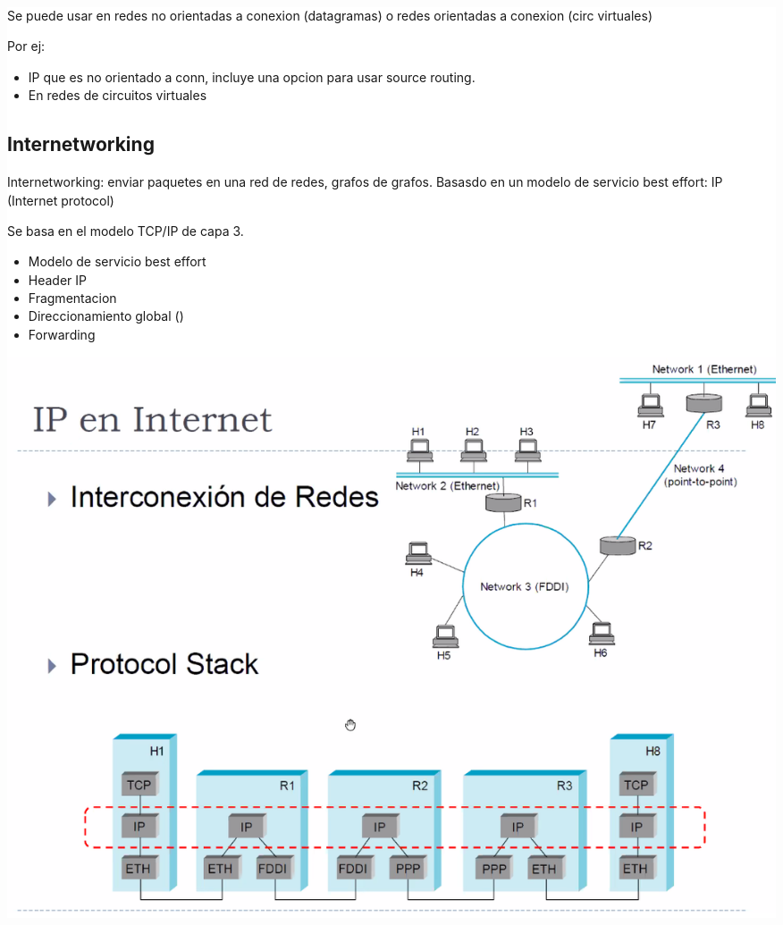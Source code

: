 Se puede usar en redes no orientadas a conexion (datagramas) o redes orientadas
a conexion (circ virtuales)

Por ej:

- IP que es no orientado a conn, incluye una opcion para usar source routing.
- En redes de circuitos virtuales

## Internetworking

Internetworking: enviar paquetes en una red de redes, grafos de grafos. Basasdo
en un modelo de servicio best effort: IP (Internet protocol)

Se basa en el modelo TCP/IP de capa 3.

- Modelo de servicio best effort
- Header IP
- Fragmentacion
- Direccionamiento global ()
- Forwarding

![](img/ip-topologia.png)
